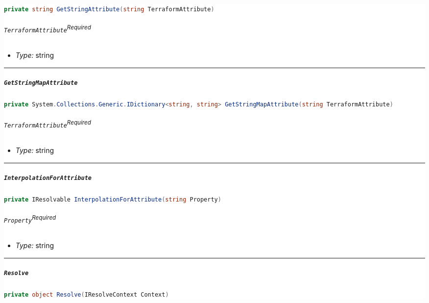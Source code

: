 ```csharp
private string GetStringAttribute(string TerraformAttribute)
```

###### `TerraformAttribute`<sup>Required</sup> <a name="TerraformAttribute" id="@cdktf/provider-snowflake.dataSnowflakeFileFormats.DataSnowflakeFileFormatsFileFormatsOutputReference.getStringAttribute.parameter.terraformAttribute"></a>

- *Type:* string

---

##### `GetStringMapAttribute` <a name="GetStringMapAttribute" id="@cdktf/provider-snowflake.dataSnowflakeFileFormats.DataSnowflakeFileFormatsFileFormatsOutputReference.getStringMapAttribute"></a>

```csharp
private System.Collections.Generic.IDictionary<string, string> GetStringMapAttribute(string TerraformAttribute)
```

###### `TerraformAttribute`<sup>Required</sup> <a name="TerraformAttribute" id="@cdktf/provider-snowflake.dataSnowflakeFileFormats.DataSnowflakeFileFormatsFileFormatsOutputReference.getStringMapAttribute.parameter.terraformAttribute"></a>

- *Type:* string

---

##### `InterpolationForAttribute` <a name="InterpolationForAttribute" id="@cdktf/provider-snowflake.dataSnowflakeFileFormats.DataSnowflakeFileFormatsFileFormatsOutputReference.interpolationForAttribute"></a>

```csharp
private IResolvable InterpolationForAttribute(string Property)
```

###### `Property`<sup>Required</sup> <a name="Property" id="@cdktf/provider-snowflake.dataSnowflakeFileFormats.DataSnowflakeFileFormatsFileFormatsOutputReference.interpolationForAttribute.parameter.property"></a>

- *Type:* string

---

##### `Resolve` <a name="Resolve" id="@cdktf/provider-snowflake.dataSnowflakeFileFormats.DataSnowflakeFileFormatsFileFormatsOutputReference.resolve"></a>

```csharp
private object Resolve(IResolveContext Context)
```

